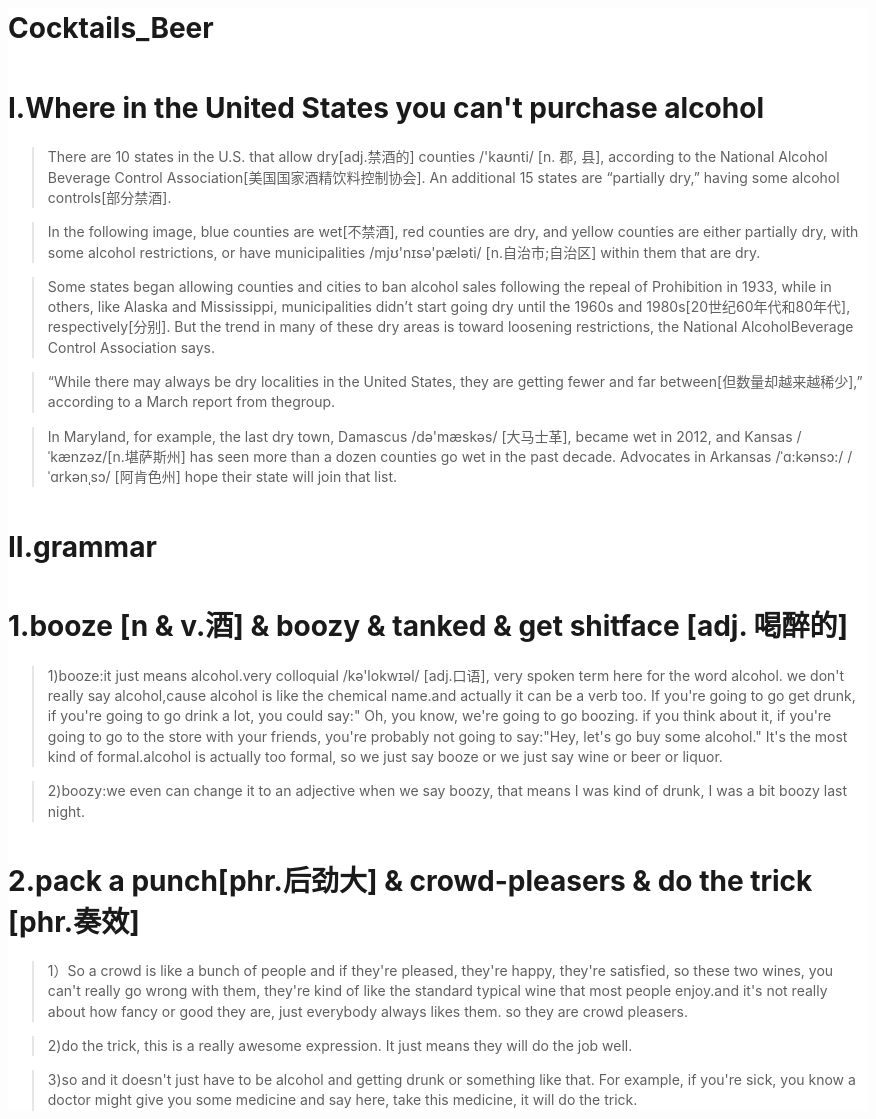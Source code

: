 # Cocktails_Beer
# I.Where in the United States you can't purchase alcohol
> There are 10 states in the U.S. that allow dry[adj.禁酒的] counties /'kaʊnti/ [n. 郡, 县], according to the National Alcohol Beverage Control Association[美国国家酒精饮料控制协会]. An additional 15 states are “partially dry,” having some alcohol controls[部分禁酒].

> In the following image, blue counties are wet[不禁酒], red counties are dry, and yellow counties are either partially dry, with some alcohol restrictions, or have municipalities /mjʊ'nɪsə'pæləti/ [n.自治市;自治区] within them that are dry.

> Some states began allowing counties and cities to ban alcohol sales following the repeal of Prohibition in 1933, while in others, like Alaska and Mississippi, municipalities didn’t start going dry until the 1960s and 1980s[20世纪60年代和80年代], respectively[分别]. But the trend in many of these dry areas is toward loosening restrictions, the National AlcoholBeverage Control Association says.

> “While there may always be dry localities in the United States, they are getting fewer and far between[但数量却越来越稀少],” according to a March report from thegroup.

> In Maryland, for example, the last dry town, Damascus /də'mæskəs/ [大马士革], became wet in 2012, and Kansas /ˈkænzəz/[n.堪萨斯州] has seen more than a dozen counties go wet in the past decade. Advocates in Arkansas /ˈɑ:kənsɔ:/ /ˈɑrkənˌsɔ/ [阿肯色州] hope their state will join that list.

# II.grammar
# 1.booze [n & v.酒] &  boozy & tanked & get shitface [adj. 喝醉的]
> 1)booze:it just means alcohol.very colloquial /kə'lokwɪəl/ [adj.口语], very spoken term here for the word alcohol. we don't really say alcohol,cause alcohol is like the chemical name.and actually it can be a verb too. If you're going to go get drunk, if you're going to go drink a lot, you could say:" Oh, you know, we're going to go boozing.  if you think about it, if you're going to go to the store with your friends, you're probably not going to say:"Hey, let's go buy some alcohol." It's the most kind of formal.alcohol is actually too formal, so we just say booze or we just say wine or beer or liquor.

> 2)boozy:we even can change it to an adjective when we say boozy, that means I was kind of drunk, I was a bit boozy last night.

# 2.pack a punch[phr.后劲大] & crowd-pleasers & do the trick [phr.奏效]
> 1）So a crowd is like a bunch of people and if they're pleased, they're happy, they're satisfied, so these two wines, you can't really go wrong with them, they're kind of like the standard typical wine that most people enjoy.and it's not really about how fancy or good they are, just everybody always likes them. so they are crowd pleasers.

> 2)do the trick, this is a really awesome expression. It just means they will do the job well.

> 3)so and it doesn't just have to be alcohol and getting drunk or something like that. For example, if you're sick, you know a doctor might give you some medicine and say here, take this medicine, it will do the trick.
